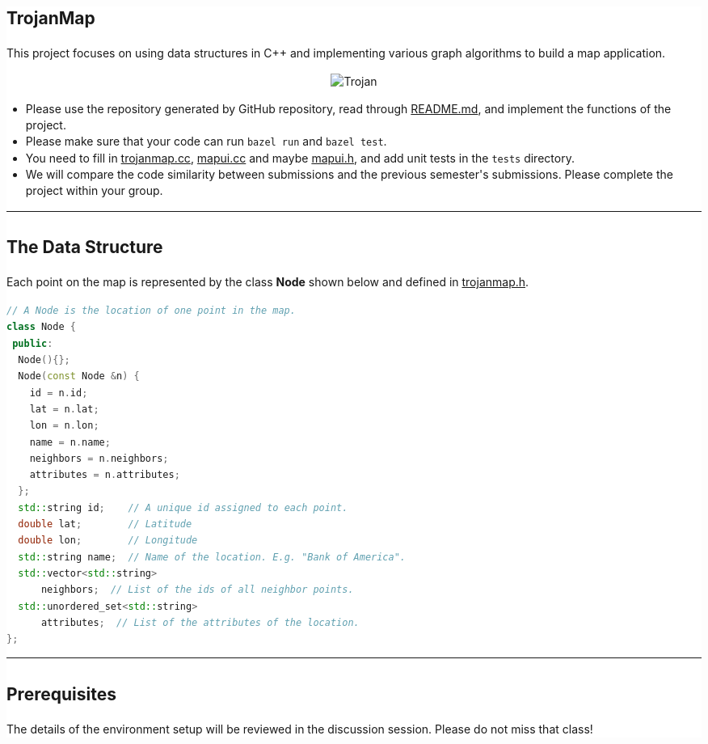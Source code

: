## TrojanMap

This project focuses on using data structures in C++ and implementing various graph algorithms to build a map application.

<p align="center"><img src="img/TrojanMap.png" alt="Trojan" width="500" /></p>

- Please use the repository generated by GitHub repository, read through [README.md](README.md), and implement the functions of the project.
- Please make sure that your code can run `bazel run` and `bazel test`.
- You need to fill in [trojanmap.cc](src/lib/trojanmap.cc), [mapui.cc](src/lib/mapui.cc) and maybe [mapui.h](src/lib/mapui.h), and add unit tests in the `tests` directory.
- We will compare the code similarity between submissions and the previous semester's submissions. Please complete the project within your group.
---

## The Data Structure

Each point on the map is represented by the class **Node** shown below and defined in [trojanmap.h](src/lib/trojanmap.h).

```cpp
// A Node is the location of one point in the map.
class Node {
 public:
  Node(){};
  Node(const Node &n) {
    id = n.id;
    lat = n.lat;
    lon = n.lon;
    name = n.name;
    neighbors = n.neighbors;
    attributes = n.attributes;
  };
  std::string id;    // A unique id assigned to each point.
  double lat;        // Latitude
  double lon;        // Longitude
  std::string name;  // Name of the location. E.g. "Bank of America".
  std::vector<std::string>
      neighbors;  // List of the ids of all neighbor points.
  std::unordered_set<std::string>
      attributes;  // List of the attributes of the location.
};
```

---

## Prerequisites
The details of the environment setup will be reviewed in the discussion session. Please do not miss that class!
